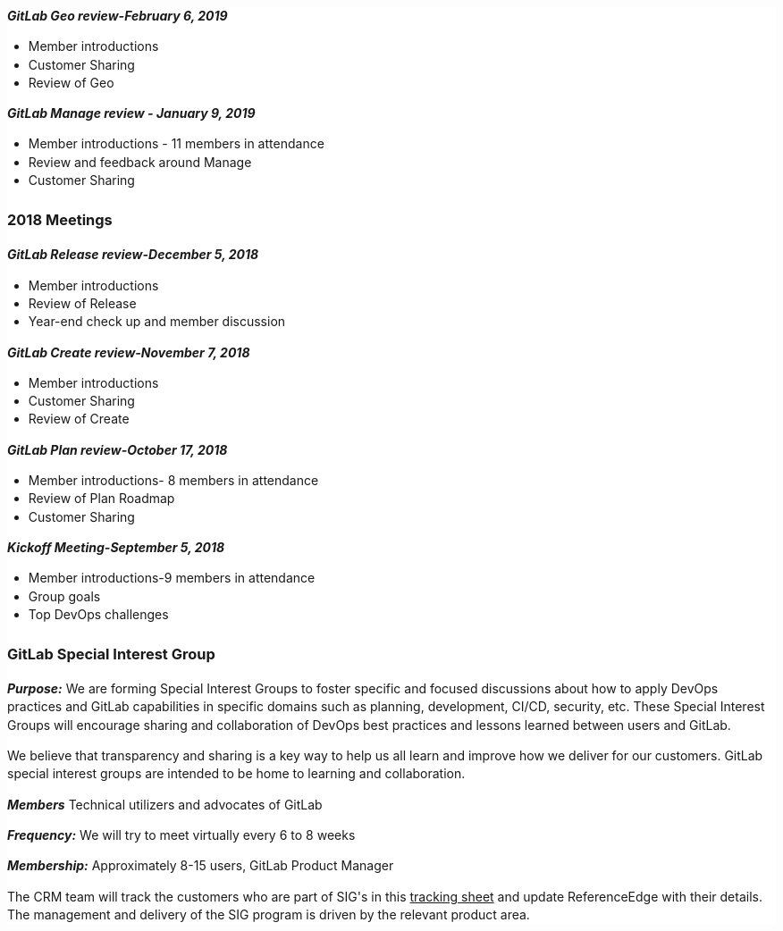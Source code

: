 ***GitLab Geo review-February 6, 2019***

- Member introductions
- Customer Sharing
- Review of Geo

***GitLab Manage review - January 9, 2019***

- Member introductions - 11 members in attendance
- Review and feedback around Manage
- Customer Sharing

### 2018 Meetings

***GitLab Release review-December 5, 2018***

- Member introductions
- Review of Release
- Year-end check up and member discussion

***GitLab Create review-November 7, 2018***

- Member introductions
- Customer Sharing
- Review of Create

***GitLab Plan review-October 17, 2018***

- Member introductions- 8 members in attendance
- Review of Plan Roadmap
- Customer Sharing

***Kickoff Meeting-September 5, 2018***

- Member introductions-9 members in attendance
- Group goals
- Top DevOps challenges

### GitLab Special Interest Group

***Purpose:*** We are forming Special Interest Groups to foster specific and focused discussions about how to apply DevOps practices and GitLab capabilities in specific domains such as planning, development,  CI/CD, security, etc. These Special Interest Groups will encourage sharing and collaboration of DevOps best practices and lessons learned between users and GitLab.

We believe that transparency and sharing is a key way to help us all learn and improve how we deliver for our customers. GitLab special interest groups are intended to be home to learning and collaboration.

***Members*** Technical utilizers and advocates of GitLab

***Frequency:***  We will try to meet virtually every 6 to 8 weeks

***Membership:*** Approximately 8-15 users, GitLab Product Manager

The CRM team will track the customers who are part of SIG's in this [tracking sheet](https://docs.google.com/spreadsheets/d/1D6zkG5dm3YQt8NL2Oc4TA8_trOV8XkOTgdGAnCZsw2A/edit#gid=0) and update ReferenceEdge with their details. The management and delivery of the SIG program is driven by the relevant product area.
